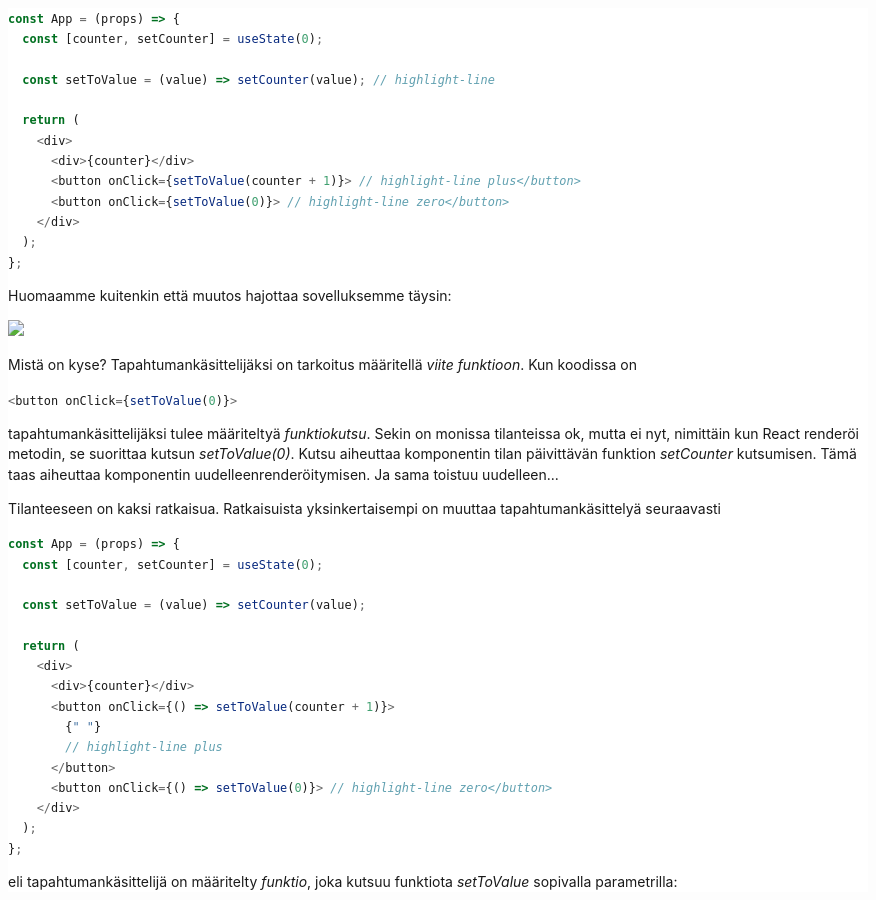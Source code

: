 ```js
const App = (props) => {
  const [counter, setCounter] = useState(0);

  const setToValue = (value) => setCounter(value); // highlight-line

  return (
    <div>
      <div>{counter}</div>
      <button onClick={setToValue(counter + 1)}> // highlight-line plus</button>
      <button onClick={setToValue(0)}> // highlight-line zero</button>
    </div>
  );
};
```

Huomaamme kuitenkin että muutos hajottaa sovelluksemme täysin:

![](../../images/1/5a.png)

Mistä on kyse? Tapahtumankäsittelijäksi on tarkoitus määritellä <i>viite funktioon</i>. Kun koodissa on

```js
<button onClick={setToValue(0)}>
```

tapahtumankäsittelijäksi tulee määriteltyä <i>funktiokutsu</i>. Sekin on monissa tilanteissa ok, mutta ei nyt, nimittäin kun React renderöi metodin, se suorittaa kutsun <em>setToValue(0)</em>. Kutsu aiheuttaa komponentin tilan päivittävän funktion _setCounter_ kutsumisen. Tämä taas aiheuttaa komponentin uudelleenrenderöitymisen. Ja sama toistuu uudelleen...

Tilanteeseen on kaksi ratkaisua. Ratkaisuista yksinkertaisempi on muuttaa tapahtumankäsittelyä seuraavasti

```js
const App = (props) => {
  const [counter, setCounter] = useState(0);

  const setToValue = (value) => setCounter(value);

  return (
    <div>
      <div>{counter}</div>
      <button onClick={() => setToValue(counter + 1)}>
        {" "}
        // highlight-line plus
      </button>
      <button onClick={() => setToValue(0)}> // highlight-line zero</button>
    </div>
  );
};
```

eli tapahtumankäsittelijä on määritelty <i>funktio</i>, joka kutsuu funktiota _setToValue_ sopivalla parametrilla:

